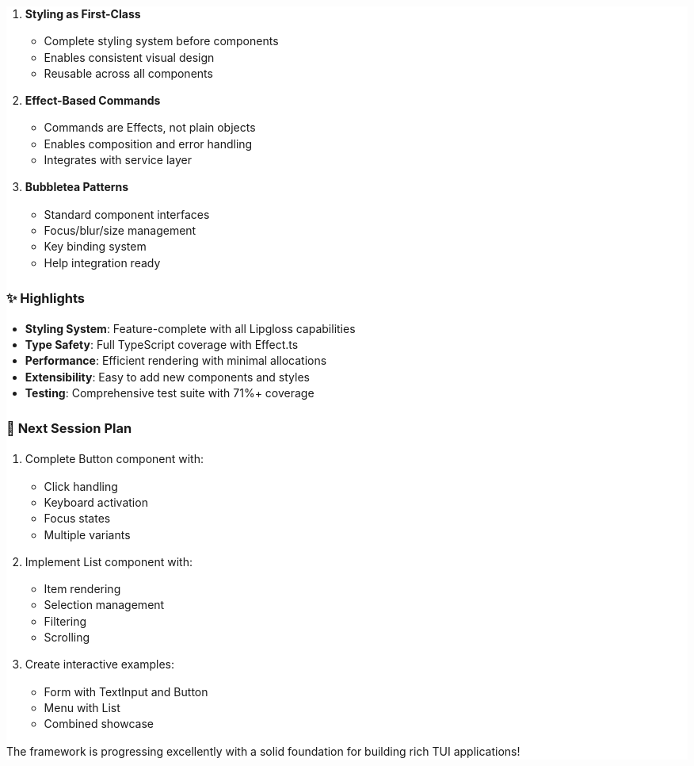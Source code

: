 1. **Styling as First-Class**
   - Complete styling system before components
   - Enables consistent visual design
   - Reusable across all components

2. **Effect-Based Commands**
   - Commands are Effects, not plain objects
   - Enables composition and error handling
   - Integrates with service layer

3. **Bubbletea Patterns**
   - Standard component interfaces
   - Focus/blur/size management
   - Key binding system
   - Help integration ready

### ✨ **Highlights**

- **Styling System**: Feature-complete with all Lipgloss capabilities
- **Type Safety**: Full TypeScript coverage with Effect.ts
- **Performance**: Efficient rendering with minimal allocations
- **Extensibility**: Easy to add new components and styles
- **Testing**: Comprehensive test suite with 71%+ coverage

### 🔄 **Next Session Plan**

1. Complete Button component with:
   - Click handling
   - Keyboard activation
   - Focus states
   - Multiple variants

2. Implement List component with:
   - Item rendering
   - Selection management
   - Filtering
   - Scrolling

3. Create interactive examples:
   - Form with TextInput and Button
   - Menu with List
   - Combined showcase

The framework is progressing excellently with a solid foundation for building rich TUI applications!
